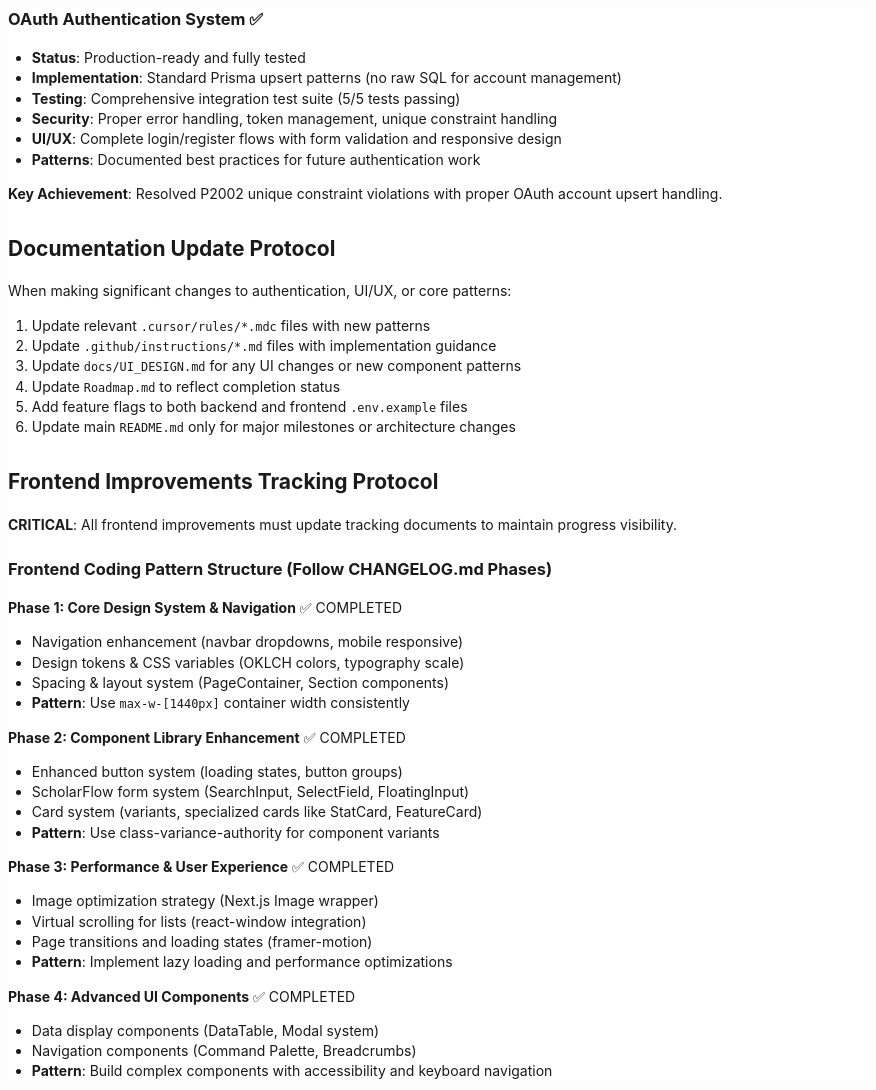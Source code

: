 ### OAuth Authentication System ✅

- **Status**: Production-ready and fully tested
- **Implementation**: Standard Prisma upsert patterns (no raw SQL for account management)
- **Testing**: Comprehensive integration test suite (5/5 tests passing)
- **Security**: Proper error handling, token management, unique constraint handling
- **UI/UX**: Complete login/register flows with form validation and responsive design
- **Patterns**: Documented best practices for future authentication work

**Key Achievement**: Resolved P2002 unique constraint violations with proper OAuth account upsert handling.

## Documentation Update Protocol

When making significant changes to authentication, UI/UX, or core patterns:

1. Update relevant `.cursor/rules/*.mdc` files with new patterns
2. Update `.github/instructions/*.md` files with implementation guidance
3. Update `docs/UI_DESIGN.md` for any UI changes or new component patterns
4. Update `Roadmap.md` to reflect completion status
5. Add feature flags to both backend and frontend `.env.example` files
6. Update main `README.md` only for major milestones or architecture changes

## Frontend Improvements Tracking Protocol

**CRITICAL**: All frontend improvements must update tracking documents to maintain progress visibility.

### Frontend Coding Pattern Structure (Follow CHANGELOG.md Phases)

**Phase 1: Core Design System & Navigation** ✅ COMPLETED

- Navigation enhancement (navbar dropdowns, mobile responsive)
- Design tokens & CSS variables (OKLCH colors, typography scale)
- Spacing & layout system (PageContainer, Section components)
- **Pattern**: Use `max-w-[1440px]` container width consistently

**Phase 2: Component Library Enhancement** ✅ COMPLETED

- Enhanced button system (loading states, button groups)
- ScholarFlow form system (SearchInput, SelectField, FloatingInput)
- Card system (variants, specialized cards like StatCard, FeatureCard)
- **Pattern**: Use class-variance-authority for component variants

**Phase 3: Performance & User Experience** ✅ COMPLETED

- Image optimization strategy (Next.js Image wrapper)
- Virtual scrolling for lists (react-window integration)
- Page transitions and loading states (framer-motion)
- **Pattern**: Implement lazy loading and performance optimizations

**Phase 4: Advanced UI Components** ✅ COMPLETED

- Data display components (DataTable, Modal system)
- Navigation components (Command Palette, Breadcrumbs)
- **Pattern**: Build complex components with accessibility and keyboard navigation
